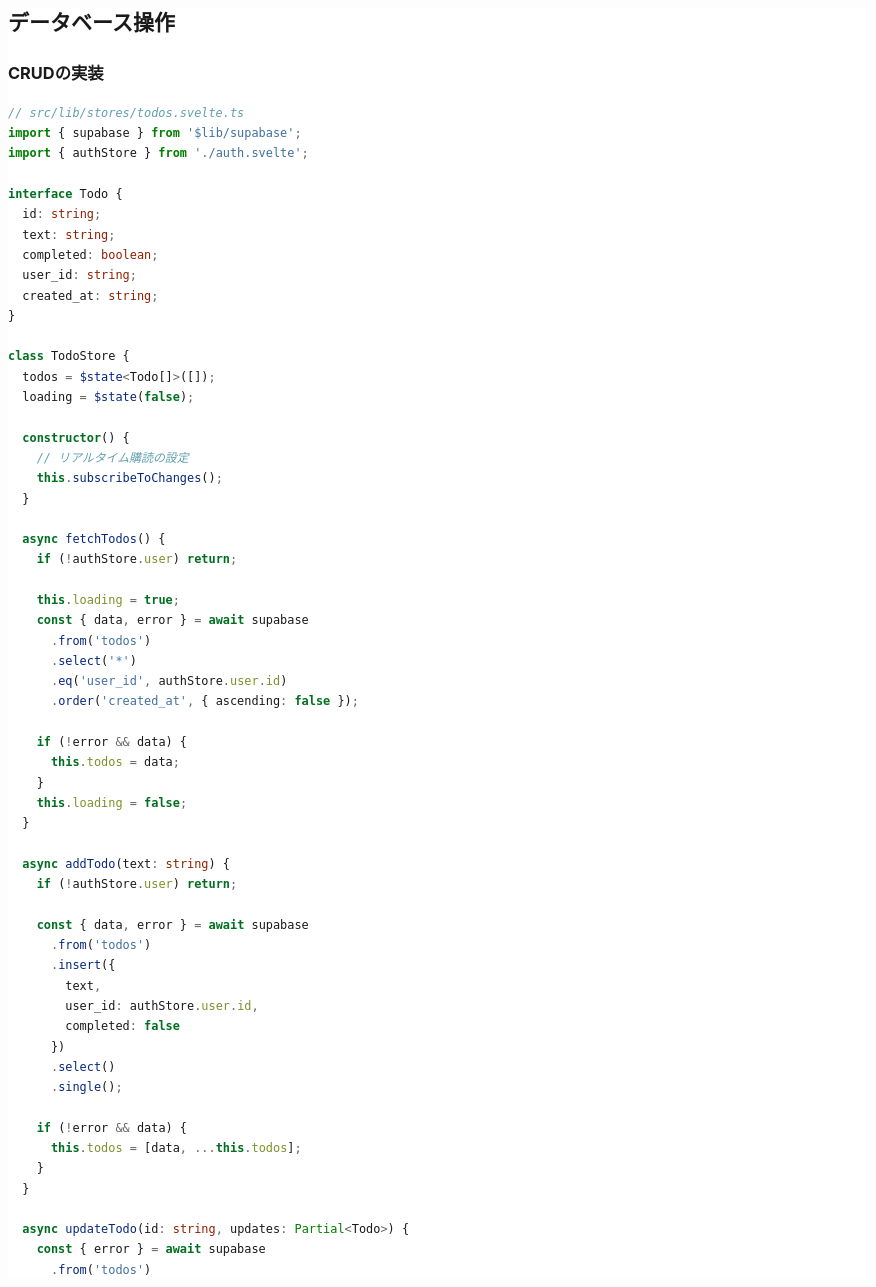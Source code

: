## データベース操作

### CRUDの実装

```typescript
// src/lib/stores/todos.svelte.ts
import { supabase } from '$lib/supabase';
import { authStore } from './auth.svelte';

interface Todo {
  id: string;
  text: string;
  completed: boolean;
  user_id: string;
  created_at: string;
}

class TodoStore {
  todos = $state<Todo[]>([]);
  loading = $state(false);
  
  constructor() {
    // リアルタイム購読の設定
    this.subscribeToChanges();
  }
  
  async fetchTodos() {
    if (!authStore.user) return;
    
    this.loading = true;
    const { data, error } = await supabase
      .from('todos')
      .select('*')
      .eq('user_id', authStore.user.id)
      .order('created_at', { ascending: false });
    
    if (!error && data) {
      this.todos = data;
    }
    this.loading = false;
  }
  
  async addTodo(text: string) {
    if (!authStore.user) return;
    
    const { data, error } = await supabase
      .from('todos')
      .insert({
        text,
        user_id: authStore.user.id,
        completed: false
      })
      .select()
      .single();
    
    if (!error && data) {
      this.todos = [data, ...this.todos];
    }
  }
  
  async updateTodo(id: string, updates: Partial<Todo>) {
    const { error } = await supabase
      .from('todos')
```